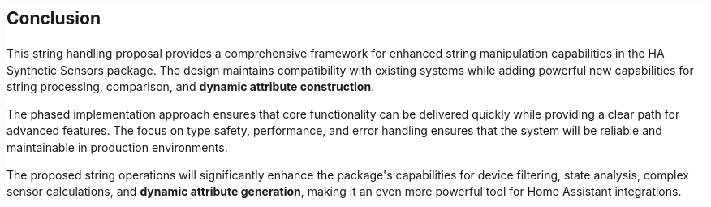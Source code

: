 ## Conclusion

This string handling proposal provides a comprehensive framework for enhanced string manipulation capabilities in the HA
Synthetic Sensors package. The design maintains compatibility with existing systems while adding powerful new capabilities
for string processing, comparison, and **dynamic attribute construction**.

The phased implementation approach ensures that core functionality can be delivered quickly while providing a clear path for
advanced features. The focus on type safety, performance, and error handling ensures that the system will be reliable and
maintainable in production environments.

The proposed string operations will significantly enhance the package's capabilities for device filtering, state analysis,
complex sensor calculations, and **dynamic attribute generation**, making it an even more powerful tool for Home Assistant
integrations.
